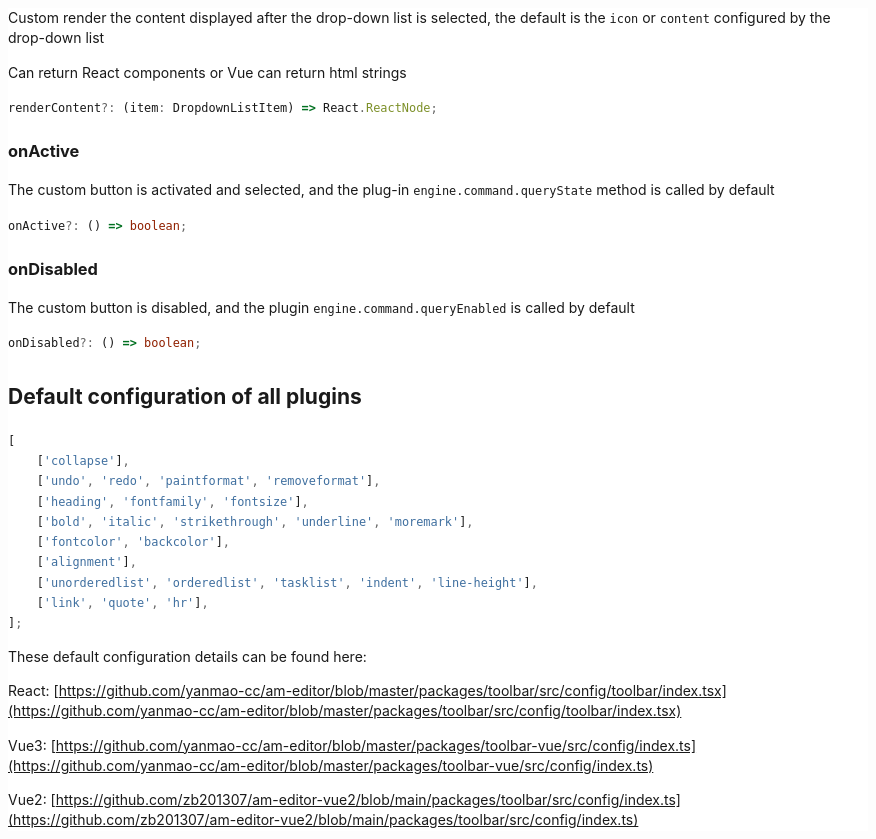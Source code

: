 Custom render the content displayed after the drop-down list is selected, the default is the `icon` or `content` configured by the drop-down list

Can return React components or Vue can return html strings

```ts
renderContent?: (item: DropdownListItem) => React.ReactNode;
```

### onActive

The custom button is activated and selected, and the plug-in `engine.command.queryState` method is called by default

```ts
onActive?: () => boolean;
```

### onDisabled

The custom button is disabled, and the plugin `engine.command.queryEnabled` is called by default

```ts
onDisabled?: () => boolean;
```

## Default configuration of all plugins

```ts
[
	['collapse'],
	['undo', 'redo', 'paintformat', 'removeformat'],
	['heading', 'fontfamily', 'fontsize'],
	['bold', 'italic', 'strikethrough', 'underline', 'moremark'],
	['fontcolor', 'backcolor'],
	['alignment'],
	['unorderedlist', 'orderedlist', 'tasklist', 'indent', 'line-height'],
	['link', 'quote', 'hr'],
];
```

These default configuration details can be found here:

React: [https://github.com/yanmao-cc/am-editor/blob/master/packages/toolbar/src/config/toolbar/index.tsx](https://github.com/yanmao-cc/am-editor/blob/master/packages/toolbar/src/config/toolbar/index.tsx)

Vue3: [https://github.com/yanmao-cc/am-editor/blob/master/packages/toolbar-vue/src/config/index.ts](https://github.com/yanmao-cc/am-editor/blob/master/packages/toolbar-vue/src/config/index.ts)

Vue2: [https://github.com/zb201307/am-editor-vue2/blob/main/packages/toolbar/src/config/index.ts](https://github.com/zb201307/am-editor-vue2/blob/main/packages/toolbar/src/config/index.ts)
